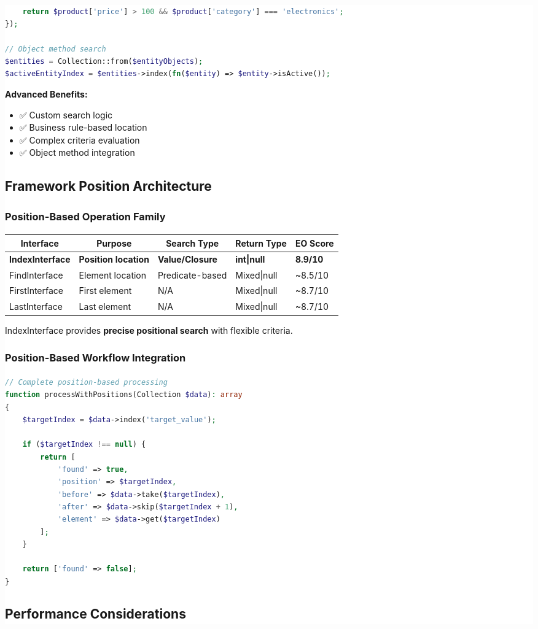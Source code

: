 ```php
    return $product['price'] > 100 && $product['category'] === 'electronics';
});

// Object method search
$entities = Collection::from($entityObjects);
$activeEntityIndex = $entities->index(fn($entity) => $entity->isActive());
```

**Advanced Benefits:**
- ✅ Custom search logic
- ✅ Business rule-based location
- ✅ Complex criteria evaluation
- ✅ Object method integration

## Framework Position Architecture

### Position-Based Operation Family

| Interface | Purpose | Search Type | Return Type | EO Score |
|-----------|---------|-------------|-------------|----------|
| **IndexInterface** | **Position location** | **Value/Closure** | **int\|null** | **8.9/10** |
| FindInterface | Element location | Predicate-based | Mixed\|null | ~8.5/10 |
| FirstInterface | First element | N/A | Mixed\|null | ~8.7/10 |
| LastInterface | Last element | N/A | Mixed\|null | ~8.7/10 |

IndexInterface provides **precise positional search** with flexible criteria.

### Position-Based Workflow Integration
```php
// Complete position-based processing
function processWithPositions(Collection $data): array
{
    $targetIndex = $data->index('target_value');
    
    if ($targetIndex !== null) {
        return [
            'found' => true,
            'position' => $targetIndex,
            'before' => $data->take($targetIndex),
            'after' => $data->skip($targetIndex + 1),
            'element' => $data->get($targetIndex)
        ];
    }
    
    return ['found' => false];
}
```

## Performance Considerations
